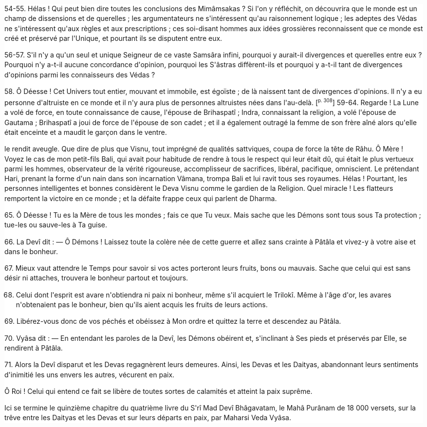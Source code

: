 54-55. Hélas ! Qui peut bien dire toutes les conclusions des Mimâmsakas ? Si l'on y réfléchit, on découvrira que le monde est un champ de dissensions et de querelles ; les argumentateurs ne s'intéressent qu'au raisonnement logique ; les adeptes des Védas ne s'intéressent qu'aux règles et aux prescriptions ; ces soi-disant hommes aux idées grossières reconnaissent que ce monde est créé et préservé par l'Unique, et pourtant ils se disputent entre eux.

56-57. S'il n'y a qu'un seul et unique Seigneur de ce vaste Samsâra infini, pourquoi y aurait-il divergences et querelles entre eux ? Pourquoi n'y a-t-il aucune concordance d'opinion, pourquoi les S'âstras diffèrent-ils et pourquoi y a-t-il tant de divergences d'opinions parmi les connaisseurs des Védas ?

58\. Ô Déesse ! Cet Univers tout entier, mouvant et immobile, est égoïste ; de là naissent tant de divergences d'opinions. Il n'y a eu personne d'altruiste en ce monde et il n'y aura plus de personnes altruistes nées dans l'au-delà. <span id="p308">[<sup><small>p. 308</small></sup>]</span> 59-64. Regarde ! La Lune a volé de force, en toute connaissance de cause, l'épouse de Brihaspatî ; Indra, connaissant la religion, a volé l'épouse de Gautama ; Brihaspatî a joui de force de l'épouse de son cadet ; et il a également outragé la femme de son frère aîné alors qu'elle était enceinte et a maudit le garçon dans le ventre.

le rendit aveugle. Que dire de plus que Visnu, tout imprégné de qualités sattviques, coupa de force la tête de Râhu. Ô Mère ! Voyez le cas de mon petit-fils Bali, qui avait pour habitude de rendre à tous le respect qui leur était dû, qui était le plus vertueux parmi les hommes, observateur de la vérité rigoureuse, accomplisseur de sacrifices, libéral, pacifique, omniscient. Le prétendant Hari, prenant la forme d'un nain dans son incarnation Vâmana, trompa Bali et lui ravit tous ses royaumes. Hélas ! Pourtant, les personnes intelligentes et bonnes considèrent le Deva Visnu comme le gardien de la Religion. Quel miracle ! Les flatteurs remportent la victoire en ce monde ; et la défaite frappe ceux qui parlent de Dharma.

65\. Ô Déesse ! Tu es la Mère de tous les mondes ; fais ce que Tu veux. Mais sache que les Démons sont tous sous Ta protection ; tue-les ou sauve-les à Ta guise.

66\. La Devî dit : — Ô Démons ! Laissez toute la colère née de cette guerre et allez sans crainte à Pâtâla et vivez-y à votre aise et dans le bonheur.

67\. Mieux vaut attendre le Temps pour savoir si vos actes porteront leurs fruits, bons ou mauvais. Sache que celui qui est sans désir ni attaches, trouvera le bonheur partout et toujours.

68. Celui dont l'esprit est avare n'obtiendra ni paix ni bonheur, même s'il acquiert le Trilokî. Même à l'âge d'or, les avares n'obtenaient pas le bonheur, bien qu'ils aient acquis les fruits de leurs actions.

69\. Libérez-vous donc de vos péchés et obéissez à Mon ordre et quittez la terre et descendez au Pâtâla.

70\. Vyâsa dit : — En entendant les paroles de la Devî, les Démons obéirent et, s'inclinant à Ses pieds et préservés par Elle, se rendirent à Pâtâla.

71\. Alors la Devî disparut et les Devas regagnèrent leurs demeures. Ainsi, les Devas et les Daityas, abandonnant leurs sentiments d'inimitié les uns envers les autres, vécurent en paix.

Ô Roi ! Celui qui entend ce fait se libère de toutes sortes de calamités et atteint la paix suprême.

Ici se termine le quinzième chapitre du quatrième livre du S'rî Mad Devî Bhâgavatam, le Mahâ Purânam de 18 000 versets, sur la trêve entre les Daityas et les Devas et sur leurs départs en paix, par Maharsi Veda Vyâsa.
